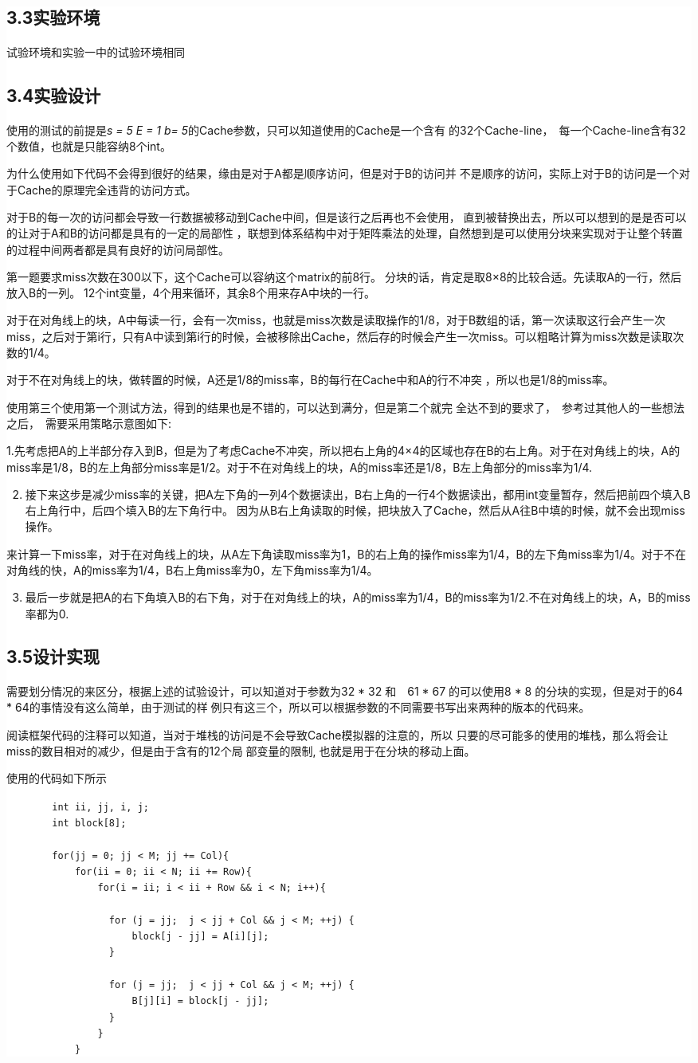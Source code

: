 ## 3.3实验环境
试验环境和实验一中的试验环境相同

## 3.4实验设计

使用的测试的前提是*s = 5 E = 1 b= 5*的Cache参数，只可以知道使用的Cache是一个含有
的32个Cache-line，　每一个Cache-line含有32个数值，也就是只能容纳8个int。

为什么使用如下代码不会得到很好的结果，缘由是对于A都是顺序访问，但是对于B的访问并
不是顺序的访问，实际上对于B的访问是一个对于Cache的原理完全违背的访问方式。

对于B的每一次的访问都会导致一行数据被移动到Cache中间，但是该行之后再也不会使用，
直到被替换出去，所以可以想到的是是否可以的让对于A和B的访问都是具有的一定的局部性
，联想到体系结构中对于矩阵乘法的处理，自然想到是可以使用分块来实现对于让整个转置
的过程中间两者都是具有良好的访问局部性。

第一题要求miss次数在300以下，这个Cache可以容纳这个matrix的前8行。
分块的话，肯定是取8×8的比较合适。先读取A的一行，然后放入B的一列。
12个int变量，4个用来循环，其余8个用来存A中块的一行。

对于在对角线上的块，A中每读一行，会有一次miss，也就是miss次数是读取操作的1/8，对于B数组的话，第一次读取这行会产生一次miss，之后对于第i行，只有A中读到第i行的时候，会被移除出Cache，然后存的时候会产生一次miss。可以粗略计算为miss次数是读取次数的1/4。

对于不在对角线上的块，做转置的时候，A还是1/8的miss率，B的每行在Cache中和A的行不冲突 ，所以也是1/8的miss率。

使用第三个使用第一个测试方法，得到的结果也是不错的，可以达到满分，但是第二个就完
全达不到的要求了，　参考过其他人的一些想法之后，　需要采用策略示意图如下:

1.先考虑把A的上半部分存入到B，但是为了考虑Cache不冲突，所以把右上角的4×4的区域也存在B的右上角。对于在对角线上的块，A的miss率是1/8，B的左上角部分miss率是1/2。对于不在对角线上的块，A的miss率还是1/8，B左上角部分的miss率为1/4.

2. 接下来这步是减少miss率的关键，把A左下角的一列4个数据读出，B右上角的一行4个数据读出，都用int变量暂存，然后把前四个填入B右上角行中，后四个填入B的左下角行中。
 因为从B右上角读取的时候，把块放入了Cache，然后从A往B中填的时候，就不会出现miss操作。

来计算一下miss率，对于在对角线上的块，从A左下角读取miss率为1，B的右上角的操作miss率为1/4，B的左下角miss率为1/4。对于不在对角线的快，A的miss率为1/4，B右上角miss率为0，左下角miss率为1/4。

3. 最后一步就是把A的右下角填入B的右下角，对于在对角线上的块，A的miss率为1/4，B的miss率为1/2.不在对角线上的块，A，B的miss率都为0.

## 3.5设计实现

需要划分情况的来区分，根据上述的试验设计，可以知道对于参数为32 * 32 和　61 * 67
的可以使用8 * 8 的分块的实现，但是对于的64 * 64的事情没有这么简单，由于测试的样
例只有这三个，所以可以根据参数的不同需要书写出来两种的版本的代码来。

阅读框架代码的注释可以知道，当对于堆栈的访问是不会导致Cache模拟器的注意的，所以
只要的尽可能多的使用的堆栈，那么将会让miss的数目相对的减少，但是由于含有的12个局
部变量的限制, 也就是用于在分块的移动上面。

使用的代码如下所示

```
        int ii, jj, i, j;
        int block[8];

        for(jj = 0; jj < M; jj += Col){
		    for(ii = 0; ii < N; ii += Row){
		    	for(i = ii; i < ii + Row && i < N; i++){

                  for (j = jj;  j < jj + Col && j < M; ++j) {
                      block[j - jj] = A[i][j];
                  }

                  for (j = jj;  j < jj + Col && j < M; ++j) {
                      B[j][i] = block[j - jj];
                  }
		    	}
		    }
```